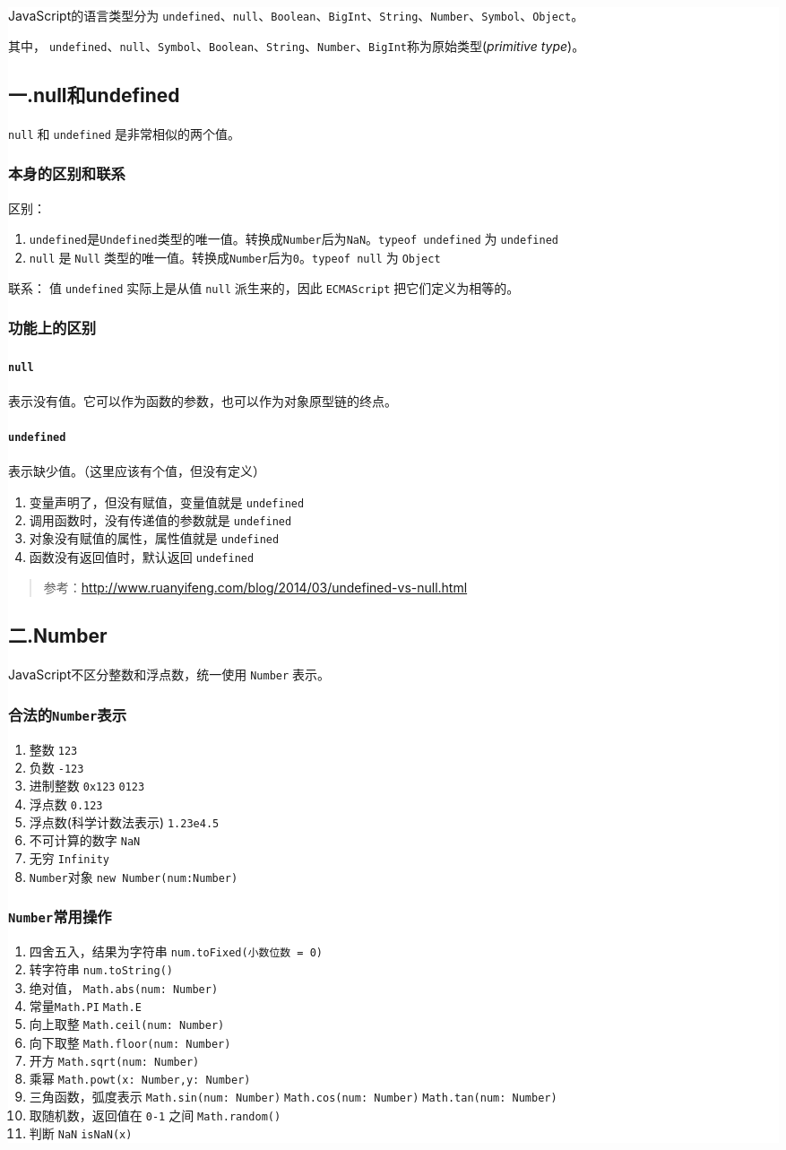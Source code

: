 JavaScript的语言类型分为 `undefined`、`null`、`Boolean`、`BigInt`、`String`、`Number`、`Symbol`、`Object`。

其中， `undefined`、`null`、`Symbol`、`Boolean`、`String`、`Number`、`BigInt`称为原始类型(*primitive type*)。

## 一.null和undefined
`null` 和 `undefined` 是非常相似的两个值。

### 本身的区别和联系
区别：
1.	`undefined`是`Undefined`类型的唯一值。转换成`Number`后为`NaN`。`typeof undefined` 为 `undefined`
2.	`null` 是  `Null` 类型的唯一值。转换成`Number`后为`0`。`typeof null` 为 `Object`

联系：
值 `undefined` 实际上是从值 `null` 派生来的，因此 `ECMAScript` 把它们定义为相等的。

### 功能上的区别
#### `null`
表示没有值。它可以作为函数的参数，也可以作为对象原型链的终点。

#### `undefined`
表示缺少值。（这里应该有个值，但没有定义）

1.	变量声明了，但没有赋值，变量值就是 `undefined`
2.	调用函数时，没有传递值的参数就是 `undefined`
3.	对象没有赋值的属性，属性值就是 `undefined`
4.	函数没有返回值时，默认返回 `undefined`

>参考：http://www.ruanyifeng.com/blog/2014/03/undefined-vs-null.html

## 二.Number

JavaScript不区分整数和浮点数，统一使用 `Number` 表示。

### 合法的`Number`表示
1.	整数 `123`
2.	负数 `-123`
3.	进制整数 `0x123` `0123`
4.	浮点数 `0.123`
5.	浮点数(科学计数法表示) `1.23e4.5`
6.	不可计算的数字 `NaN`
7.	无穷 `Infinity`
8.	`Number`对象 `new Number(num:Number)`

### `Number`常用操作
1.	四舍五入，结果为字符串  `num.toFixed(小数位数 = 0)`
2.	转字符串  `num.toString()`
2.	绝对值， `Math.abs(num: Number)`
3.	常量`Math.PI` `Math.E`
4.	向上取整 `Math.ceil(num: Number)`
5.	向下取整 `Math.floor(num: Number)`
6.	开方 `Math.sqrt(num: Number)`
7.	乘幂 `Math.powt(x: Number,y: Number)`
7.	三角函数，弧度表示 `Math.sin(num: Number)` `Math.cos(num: Number)` `Math.tan(num: Number)`
8.	取随机数，返回值在 `0-1` 之间 `Math.random()`
9.	判断 `NaN` `isNaN(x)`
